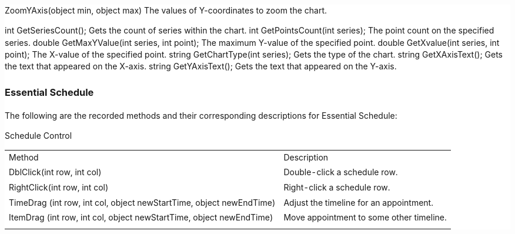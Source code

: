 ZoomYAxis(object min, object max)</td><td>
The values of Y-coordinates to zoom the chart.</td></tr>
<tr>
<td>
int GetSeriesCount();</td><td>
Gets the count of series within the chart.</td></tr>
<tr>
<td>
int GetPointsCount(int series);</td><td>
The point count on the specified series.</td></tr>
<tr>
<td>
double GetMaxYValue(int series, int point);</td><td>
The maximum Y-value of the specified point.</td></tr>
<tr>
<td>
double GetXvalue(int series, int point);</td><td>
The X-value of the specified point.</td></tr>
<tr>
<td>
string GetChartType(int series);</td><td>
Gets the type of the chart.</td></tr>
<tr>
<td>
string GetXAxisText();</td><td>
Gets the text that appeared on the X-axis.</td></tr>
<tr>
<td>
string GetYAxisText();</td><td>
Gets the text that appeared on the Y-axis.</td></tr>
</table>




### Essential Schedule

The following are the recorded methods and their corresponding descriptions for Essential Schedule:



Schedule Control



<table>
<tr>
<td>
Method</td><td>
Description</td></tr>
<tr>
<td>
DblClick(int row, int col)</td><td>
Double-click a schedule row.</td></tr>
<tr>
<td>
RightClick(int row, int col)</td><td>
Right-click a schedule row.</td></tr>
<tr>
<td>
TimeDrag (int row, int col, object newStartTime, object newEndTime)</td><td>
Adjust the timeline for an appointment.</td></tr>
<tr>
<td>
ItemDrag (int row, int col, object newStartTime, object newEndTime)</td><td>
Move appointment to some other timeline.</td></tr>
<tr>
<td>